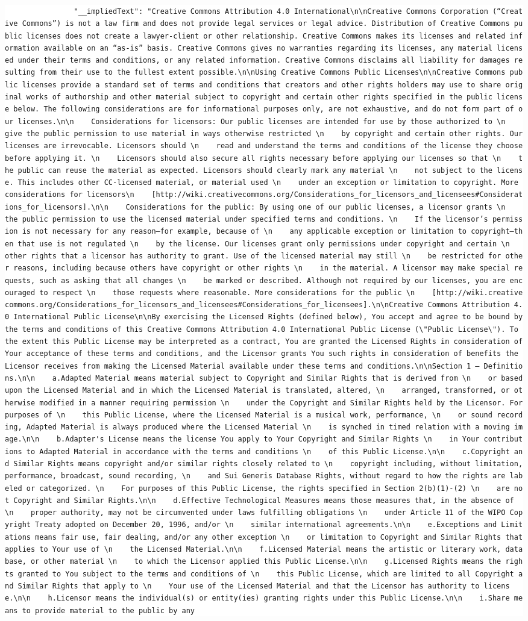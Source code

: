                     "__impliedText": "Creative Commons Attribution 4.0 International\n\nCreative Commons Corporation (“Creative Commons”) is not a law firm and does not provide legal services or legal advice. Distribution of Creative Commons public licenses does not create a lawyer-client or other relationship. Creative Commons makes its licenses and related information available on an “as-is” basis. Creative Commons gives no warranties regarding its licenses, any material licensed under their terms and conditions, or any related information. Creative Commons disclaims all liability for damages resulting from their use to the fullest extent possible.\n\nUsing Creative Commons Public Licenses\n\nCreative Commons public licenses provide a standard set of terms and conditions that creators and other rights holders may use to share original works of authorship and other material subject to copyright and certain other rights specified in the public license below. The following considerations are for informational purposes only, are not exhaustive, and do not form part of our licenses.\n\n    Considerations for licensors: Our public licenses are intended for use by those authorized to \n    give the public permission to use material in ways otherwise restricted \n    by copyright and certain other rights. Our licenses are irrevocable. Licensors should \n    read and understand the terms and conditions of the license they choose before applying it. \n    Licensors should also secure all rights necessary before applying our licenses so that \n    the public can reuse the material as expected. Licensors should clearly mark any material \n    not subject to the license. This includes other CC-licensed material, or material used \n    under an exception or limitation to copyright. More considerations for licensors\n    [http://wiki.creativecommons.org/Considerations_for_licensors_and_licensees#Considerations_for_licensors].\n\n    Considerations for the public: By using one of our public licenses, a licensor grants \n    the public permission to use the licensed material under specified terms and conditions. \n    If the licensor’s permission is not necessary for any reason–for example, because of \n    any applicable exception or limitation to copyright–then that use is not regulated \n    by the license. Our licenses grant only permissions under copyright and certain \n    other rights that a licensor has authority to grant. Use of the licensed material may still \n    be restricted for other reasons, including because others have copyright or other rights \n    in the material. A licensor may make special requests, such as asking that all changes \n    be marked or described. Although not required by our licenses, you are encouraged to respect \n    those requests where reasonable. More considerations for the public \n    [http://wiki.creativecommons.org/Considerations_for_licensors_and_licensees#Considerations_for_licensees].\n\nCreative Commons Attribution 4.0 International Public License\n\nBy exercising the Licensed Rights (defined below), You accept and agree to be bound by the terms and conditions of this Creative Commons Attribution 4.0 International Public License (\"Public License\"). To the extent this Public License may be interpreted as a contract, You are granted the Licensed Rights in consideration of Your acceptance of these terms and conditions, and the Licensor grants You such rights in consideration of benefits the Licensor receives from making the Licensed Material available under these terms and conditions.\n\nSection 1 – Definitions.\n\n    a.Adapted Material means material subject to Copyright and Similar Rights that is derived from \n    or based upon the Licensed Material and in which the Licensed Material is translated, altered, \n    arranged, transformed, or otherwise modified in a manner requiring permission \n    under the Copyright and Similar Rights held by the Licensor. For purposes of \n    this Public License, where the Licensed Material is a musical work, performance, \n    or sound recording, Adapted Material is always produced where the Licensed Material \n    is synched in timed relation with a moving image.\n\n    b.Adapter's License means the license You apply to Your Copyright and Similar Rights \n    in Your contributions to Adapted Material in accordance with the terms and conditions \n    of this Public License.\n\n    c.Copyright and Similar Rights means copyright and/or similar rights closely related to \n    copyright including, without limitation, performance, broadcast, sound recording, \n    and Sui Generis Database Rights, without regard to how the rights are labeled or categorized. \n    For purposes of this Public License, the rights specified in Section 2(b)(1)-(2) \n    are not Copyright and Similar Rights.\n\n    d.Effective Technological Measures means those measures that, in the absence of \n    proper authority, may not be circumvented under laws fulfilling obligations \n    under Article 11 of the WIPO Copyright Treaty adopted on December 20, 1996, and/or \n    similar international agreements.\n\n    e.Exceptions and Limitations means fair use, fair dealing, and/or any other exception \n    or limitation to Copyright and Similar Rights that applies to Your use of \n    the Licensed Material.\n\n    f.Licensed Material means the artistic or literary work, database, or other material \n    to which the Licensor applied this Public License.\n\n    g.Licensed Rights means the rights granted to You subject to the terms and conditions of \n    this Public License, which are limited to all Copyright and Similar Rights that apply to \n    Your use of the Licensed Material and that the Licensor has authority to license.\n\n    h.Licensor means the individual(s) or entity(ies) granting rights under this Public License.\n\n    i.Share means to provide material to the public by any